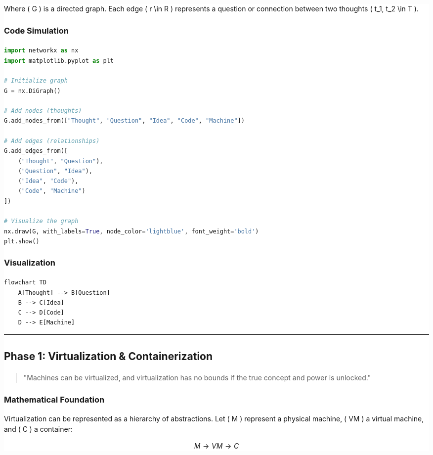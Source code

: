 Where \( G \) is a directed graph. Each edge \( r \in R \) represents a question or connection between two thoughts \( t_1, t_2 \in T \).

### Code Simulation

```python
import networkx as nx
import matplotlib.pyplot as plt

# Initialize graph
G = nx.DiGraph()

# Add nodes (thoughts)
G.add_nodes_from(["Thought", "Question", "Idea", "Code", "Machine"])

# Add edges (relationships)
G.add_edges_from([
    ("Thought", "Question"),
    ("Question", "Idea"),
    ("Idea", "Code"),
    ("Code", "Machine")
])

# Visualize the graph
nx.draw(G, with_labels=True, node_color='lightblue', font_weight='bold')
plt.show()
```

### Visualization

```mermaid
flowchart TD
    A[Thought] --> B[Question]
    B --> C[Idea]
    C --> D[Code]
    D --> E[Machine]
```

---

## Phase 1: Virtualization & Containerization

> "Machines can be virtualized, and virtualization has no bounds if the true concept and power is unlocked."

### Mathematical Foundation

Virtualization can be represented as a hierarchy of abstractions. Let \( M \) represent a physical machine, \( VM \) a virtual machine, and \( C \) a container:

$$
M \rightarrow VM \rightarrow C
$$
